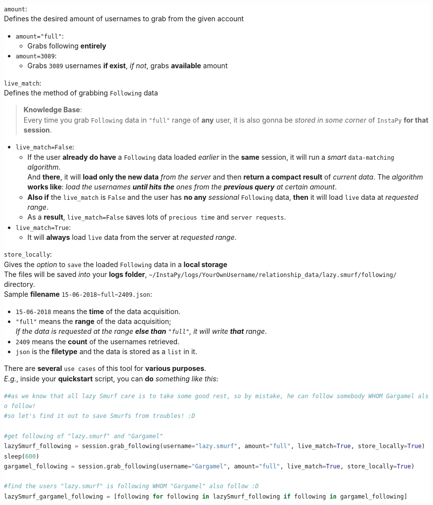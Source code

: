 `amount`:  
Defines the desired amount of usernames to grab from the given account
* `amount="full"`:
    + Grabs following **entirely**
* `amount=3089`:
    * Grabs `3089` usernames **if exist**, _if not_, grabs **available** amount

`live_match`:  
Defines the method of grabbing `Following` data
> **Knowledge Base**:  
Every time you grab `Following` data in `"full"` range of **any** user, it is also gonna be _stored in some corner_ of `InstaPy` **for that session**.

+ `live_match=False`:
    + If the user **already do have** a `Following` data loaded _earlier_ in the **same** session, it will run a _smart_ `data-matching` _algorithm_.  
    And **there**, it will **load only the new data** _from the server_ and then **return a compact result** of _current data_.
    The _algorithm_ **works like**: _load the usernames **until hits the** ones from the **previous query** at certain amount_.  
    + **Also if** the `live_match` is `False` and the user has **no any** _sessional_ `Following` data, **then** it will load `live` data at _requested range_.
    + As a **result**, `live_match=False` saves lots of `precious time` and `server requests`.  
+ `live_match=True`:  
    + It will **always** load `live` data from the server at _requested range_.

`store_locally`:  
Gives the _option_ to `save` the loaded `Following` data in a **local storage**  
The files will be saved _into_ your **logs folder**, `~/InstaPy/logs/YourOwnUsername/relationship_data/lazy.smurf/following/` directory.  
Sample **filename** `15-06-2018~full~2409.json`:  
+ `15-06-2018` means the **time** of the data acquisition.
+ `"full"` means the **range** of the data acquisition;  
_If the data is requested at the range **else than** `"full"`, it will write **that** range_.
+ `2409` means the **count** of the usernames retrieved.
+ `json` is the **filetype** and the data is stored as a `list` in it.


There are **several** `use cases` of this tool for **various purposes**.  
_E.g._, inside your **quickstart** script, you can **do** _something like this_:
```python
##as we know that all lazy Smurf care is to take some good rest, so by mistake, he can follow somebody WHOM Gargamel also follow!
#so let's find it out to save Smurfs from troubles! :D

#get following of "lazy.smurf" and "Gargamel"
lazySmurf_following = session.grab_following(username="lazy.smurf", amount="full", live_match=True, store_locally=True)
sleep(600)
gargamel_following = session.grab_following(username="Gargamel", amount="full", live_match=True, store_locally=True)

#find the users "lazy.smurf" is following WHOM "Gargamel" also follow :D
lazySmurf_gargamel_following = [following for following in lazySmurf_following if following in gargamel_following]
```
